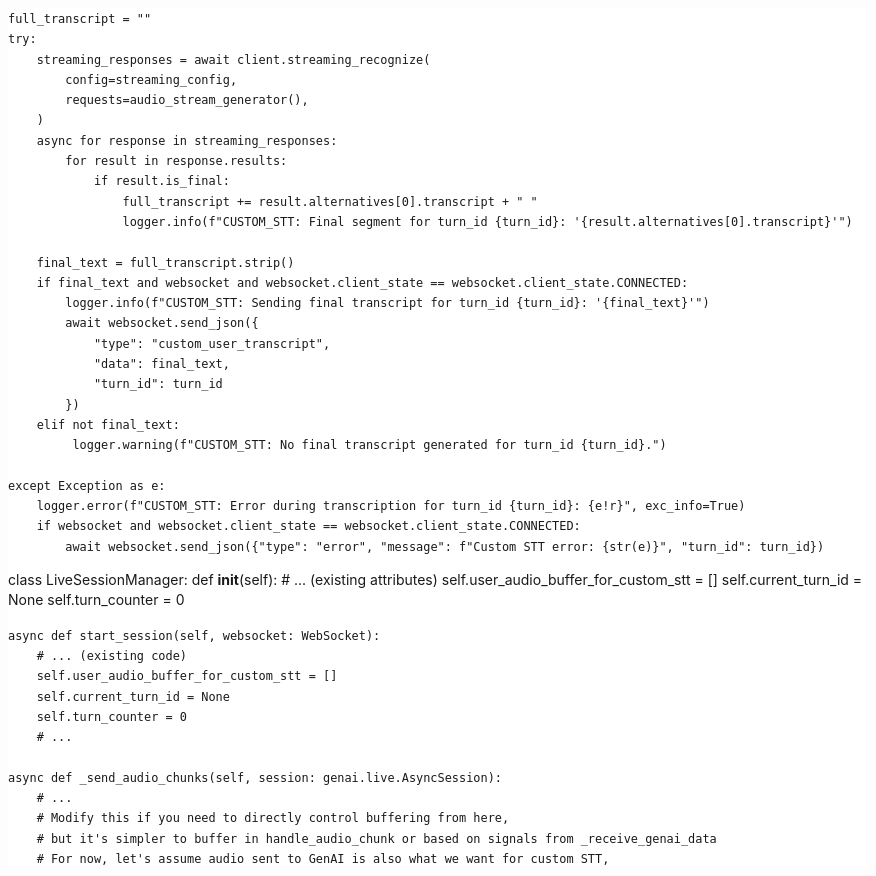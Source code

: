     full_transcript = ""
    try:
        streaming_responses = await client.streaming_recognize(
            config=streaming_config,
            requests=audio_stream_generator(),
        )
        async for response in streaming_responses:
            for result in response.results:
                if result.is_final:
                    full_transcript += result.alternatives[0].transcript + " "
                    logger.info(f"CUSTOM_STT: Final segment for turn_id {turn_id}: '{result.alternatives[0].transcript}'")

        final_text = full_transcript.strip()
        if final_text and websocket and websocket.client_state == websocket.client_state.CONNECTED:
            logger.info(f"CUSTOM_STT: Sending final transcript for turn_id {turn_id}: '{final_text}'")
            await websocket.send_json({
                "type": "custom_user_transcript",
                "data": final_text,
                "turn_id": turn_id
            })
        elif not final_text:
             logger.warning(f"CUSTOM_STT: No final transcript generated for turn_id {turn_id}.")

    except Exception as e:
        logger.error(f"CUSTOM_STT: Error during transcription for turn_id {turn_id}: {e!r}", exc_info=True)
        if websocket and websocket.client_state == websocket.client_state.CONNECTED:
            await websocket.send_json({"type": "error", "message": f"Custom STT error: {str(e)}", "turn_id": turn_id})

class LiveSessionManager:
    def __init__(self):
        # ... (existing attributes)
        self.user_audio_buffer_for_custom_stt = []
        self.current_turn_id = None
        self.turn_counter = 0

    async def start_session(self, websocket: WebSocket):
        # ... (existing code)
        self.user_audio_buffer_for_custom_stt = []
        self.current_turn_id = None
        self.turn_counter = 0
        # ...

    async def _send_audio_chunks(self, session: genai.live.AsyncSession):
        # ...
        # Modify this if you need to directly control buffering from here,
        # but it's simpler to buffer in handle_audio_chunk or based on signals from _receive_genai_data
        # For now, let's assume audio sent to GenAI is also what we want for custom STT,